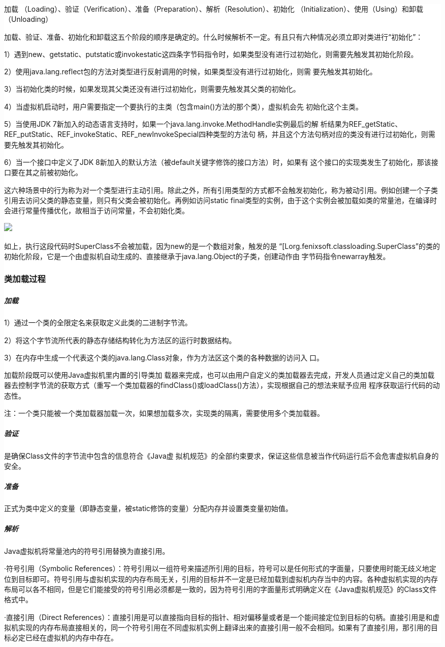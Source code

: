 加载 （Loading）、验证（Verification）、准备（Preparation）、解析（Resolution）、初始化 （Initialization）、使用（Using）和卸载（Unloading）

加载、验证、准备、初始化和卸载这五个阶段的顺序是确定的。什么时候解析不一定。有且只有六种情况必须立即对类进行“初始化”：

1）遇到new、getstatic、putstatic或invokestatic这四条字节码指令时，如果类型没有进行过初始化，则需要先触发其初始化阶段。

2）使用java.lang.reflect包的方法对类型进行反射调用的时候，如果类型没有进行过初始化，则需 要先触发其初始化。

3）当初始化类的时候，如果发现其父类还没有进行过初始化，则需要先触发其父类的初始化。

4）当虚拟机启动时，用户需要指定一个要执行的主类（包含main()方法的那个类），虚拟机会先 初始化这个主类。 

5）当使用JDK 7新加入的动态语言支持时，如果一个java.lang.invoke.MethodHandle实例最后的解 析结果为REF_getStatic、REF_putStatic、REF_invokeStatic、REF_newInvokeSpecial四种类型的方法句 柄，并且这个方法句柄对应的类没有进行过初始化，则需要先触发其初始化。

 6）当一个接口中定义了JDK 8新加入的默认方法（被default关键字修饰的接口方法）时，如果有 这个接口的实现类发生了初始化，那该接口要在其之前被初始化。

这六种场景中的行为称为对一个类型进行主动引用。除此之外，所有引用类型的方式都不会触发初始化，称为被动引用。例如创建一个子类引用去访问父类的静态变量，则只有父类会被初始化。再例如访问static final类型的实例，由于这个实例会被加载如类的常量池，在编译时会进行常量传播优化，故相当于访问常量，不会初始化类。

![](./images/classLoad1.png)

如上，执行这段代码时SuperClass不会被加载，因为new的是一个数组对象，触发的是 “[Lorg.fenixsoft.classloading.SuperClass”的类的初始化阶段，它是一个由虚拟机自动生成的、直接继承于java.lang.Object的子类，创建动作由 字节码指令newarray触发。

### 类加载过程

##### 加载

1）通过一个类的全限定名来获取定义此类的二进制字节流。 

2）将这个字节流所代表的静态存储结构转化为方法区的运行时数据结构。 

3）在内存中生成一个代表这个类的java.lang.Class对象，作为方法区这个类的各种数据的访问入 口。

加载阶段既可以使用Java虚拟机里内置的引导类加 载器来完成，也可以由用户自定义的类加载器去完成，开发人员通过定义自己的类加载器去控制字节流的获取方式（重写一个类加载器的findClass()或loadClass()方法），实现根据自己的想法来赋予应用 程序获取运行代码的动态性。

注：一个类只能被一个类加载器加载一次，如果想加载多次，实现类的隔离，需要使用多个类加载器。

##### 验证

是确保Class文件的字节流中包含的信息符合《Java虚 拟机规范》的全部约束要求，保证这些信息被当作代码运行后不会危害虚拟机自身的安全。

##### 准备

正式为类中定义的变量（即静态变量，被static修饰的变量）分配内存并设置类变量初始值。

##### 解析

Java虚拟机将常量池内的符号引用替换为直接引用。

·符号引用（Symbolic References）：符号引用以一组符号来描述所引用的目标，符号可以是任何形式的字面量，只要使用时能无歧义地定位到目标即可。符号引用与虚拟机实现的内存布局无关，引用的目标并不一定是已经加载到虚拟机内存当中的内容。各种虚拟机实现的内存布局可以各不相同，但是它们能接受的符号引用必须都是一致的，因为符号引用的字面量形式明确定义在《Java虚拟机规范》的Class文件格式中。

·直接引用（Direct References）：直接引用是可以直接指向目标的指针、相对偏移量或者是一个能间接定位到目标的句柄。直接引用是和虚拟机实现的内存布局直接相关的，同一个符号引用在不同虚拟机实例上翻译出来的直接引用一般不会相同。如果有了直接引用，那引用的目标必定已经在虚拟机的内存中存在。
